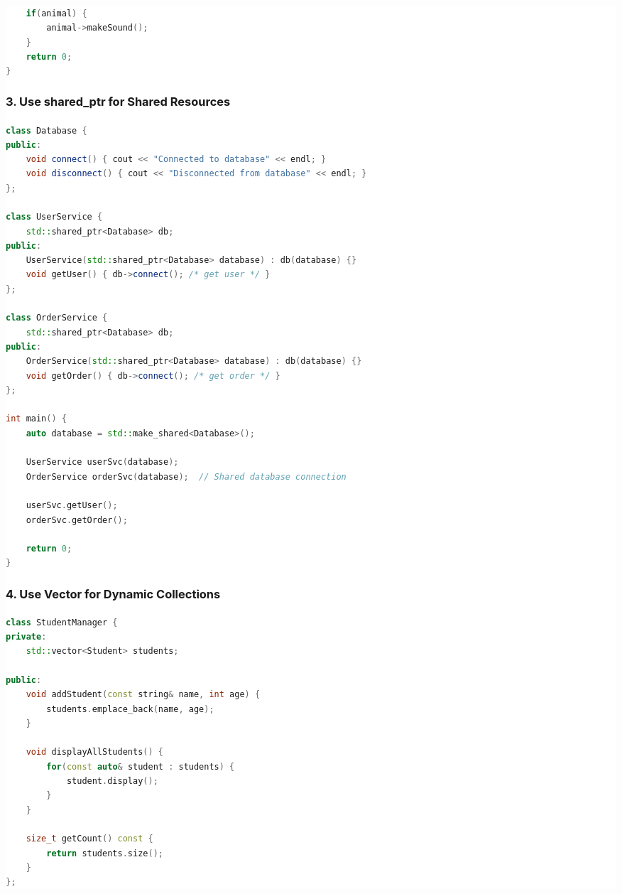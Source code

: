 ```cpp
    if(animal) {
        animal->makeSound();
    }
    return 0;
}
```

### 3. **Use shared_ptr for Shared Resources**
```cpp
class Database {
public:
    void connect() { cout << "Connected to database" << endl; }
    void disconnect() { cout << "Disconnected from database" << endl; }
};

class UserService {
    std::shared_ptr<Database> db;
public:
    UserService(std::shared_ptr<Database> database) : db(database) {}
    void getUser() { db->connect(); /* get user */ }
};

class OrderService {
    std::shared_ptr<Database> db;
public:
    OrderService(std::shared_ptr<Database> database) : db(database) {}
    void getOrder() { db->connect(); /* get order */ }
};

int main() {
    auto database = std::make_shared<Database>();
    
    UserService userSvc(database);
    OrderService orderSvc(database);  // Shared database connection
    
    userSvc.getUser();
    orderSvc.getOrder();
    
    return 0;
}
```

### 4. **Use Vector for Dynamic Collections**
```cpp
class StudentManager {
private:
    std::vector<Student> students;
    
public:
    void addStudent(const string& name, int age) {
        students.emplace_back(name, age);
    }
    
    void displayAllStudents() {
        for(const auto& student : students) {
            student.display();
        }
    }
    
    size_t getCount() const {
        return students.size();
    }
};
```